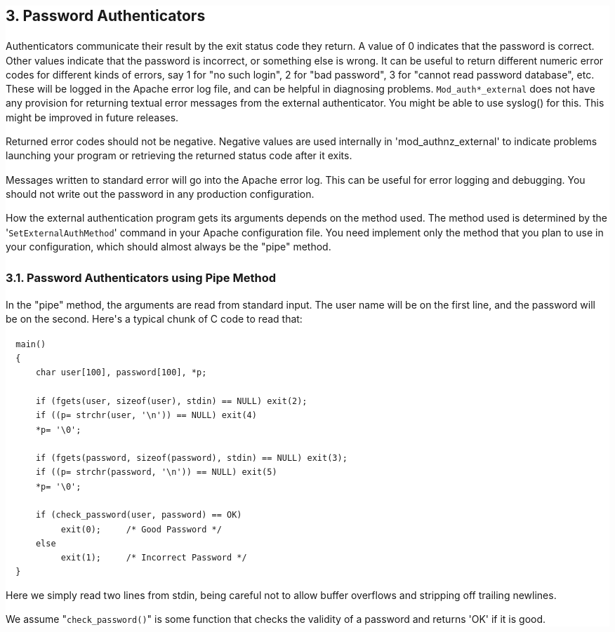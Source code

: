 ## 3. Password Authenticators ##

Authenticators communicate their result by the exit status code they return.
A value of 0 indicates that the password is correct.  Other values indicate
that the password is incorrect, or something else is wrong.  It can be
useful to return different numeric error codes for different kinds of errors, say 1 for "no such login", 2 for "bad password", 3 for "cannot read password database", etc.  These
will be logged in the Apache error log file, and can be helpful in diagnosing
problems.  `Mod_auth*_external` does not have any provision for
returning textual error messages from the external authenticator.  You might
be able to use syslog() for this.  This might be improved in future releases.

Returned error codes should not be negative.  Negative values are used
internally in 'mod\_authnz\_external' to indicate problems launching your program or retrieving the returned status code after it exits.

Messages written to standard error will go into the Apache error log.  This can be useful for error logging and debugging.  You should not write out the password in any production configuration.

How the external authentication program gets its arguments depends on
the method used.  The method used is determined by the '`SetExternalAuthMethod`'
command in your Apache configuration file.  You need implement only the
method that you plan to use in your configuration, which should almost always be the "pipe" method.

### 3.1. Password Authenticators using Pipe Method ###

In the "pipe" method, the arguments are read from standard input.  The user name will be on the first line, and the password will be on the second.  Here's a typical chunk of C code to read that:

```
  main()
  {
      char user[100], password[100], *p;

      if (fgets(user, sizeof(user), stdin) == NULL) exit(2);
      if ((p= strchr(user, '\n')) == NULL) exit(4)
      *p= '\0';

      if (fgets(password, sizeof(password), stdin) == NULL) exit(3);
      if ((p= strchr(password, '\n')) == NULL) exit(5)
      *p= '\0';

      if (check_password(user, password) == OK)
           exit(0);     /* Good Password */
      else
           exit(1);     /* Incorrect Password */
  }
```

Here we simply read two lines from stdin, being careful not to allow buffer overflows and stripping off trailing newlines.

We assume "`check_password()`" is some function that checks the validity of a
password and returns 'OK' if it is good.
